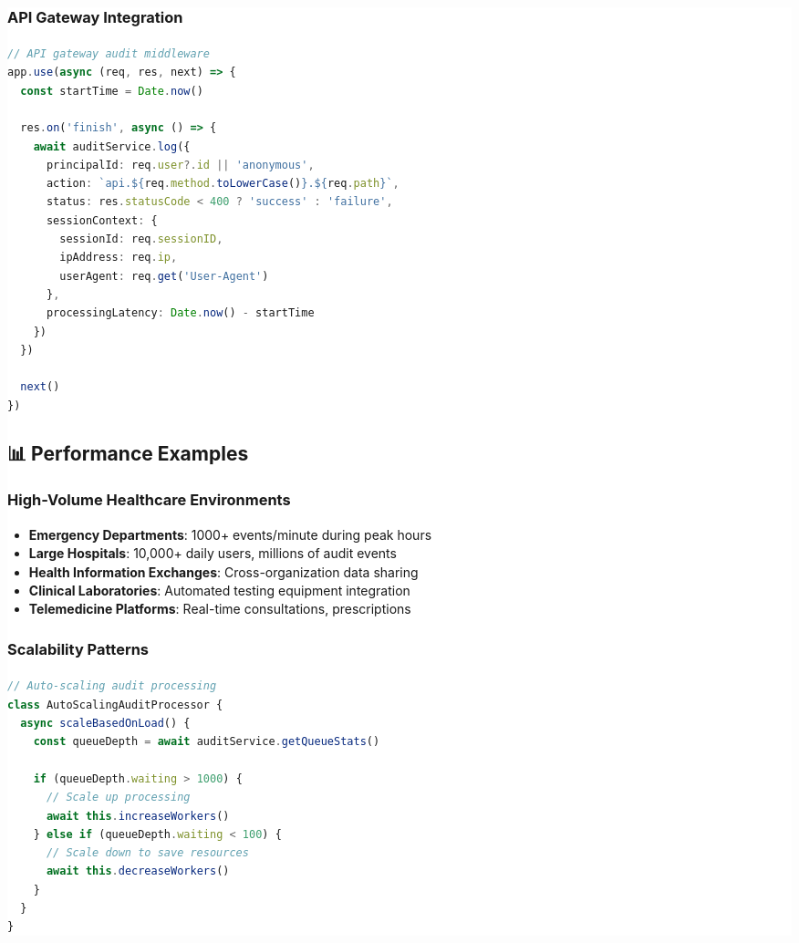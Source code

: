 ### API Gateway Integration
```typescript
// API gateway audit middleware
app.use(async (req, res, next) => {
  const startTime = Date.now()
  
  res.on('finish', async () => {
    await auditService.log({
      principalId: req.user?.id || 'anonymous',
      action: `api.${req.method.toLowerCase()}.${req.path}`,
      status: res.statusCode < 400 ? 'success' : 'failure',
      sessionContext: {
        sessionId: req.sessionID,
        ipAddress: req.ip,
        userAgent: req.get('User-Agent')
      },
      processingLatency: Date.now() - startTime
    })
  })
  
  next()
})
```

## 📊 Performance Examples

### High-Volume Healthcare Environments
- **Emergency Departments**: 1000+ events/minute during peak hours
- **Large Hospitals**: 10,000+ daily users, millions of audit events
- **Health Information Exchanges**: Cross-organization data sharing
- **Clinical Laboratories**: Automated testing equipment integration
- **Telemedicine Platforms**: Real-time consultations, prescriptions

### Scalability Patterns
```typescript
// Auto-scaling audit processing
class AutoScalingAuditProcessor {
  async scaleBasedOnLoad() {
    const queueDepth = await auditService.getQueueStats()
    
    if (queueDepth.waiting > 1000) {
      // Scale up processing
      await this.increaseWorkers()
    } else if (queueDepth.waiting < 100) {
      // Scale down to save resources
      await this.decreaseWorkers()
    }
  }
}
```
